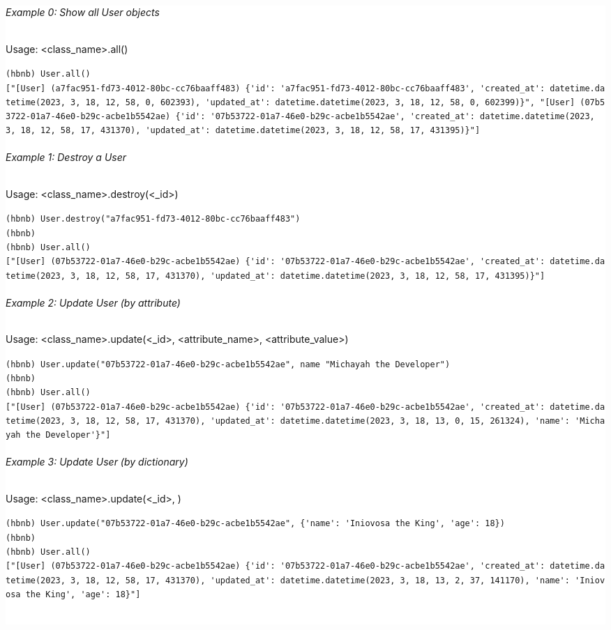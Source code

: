 ###### Example 0: Show all User objects
Usage: <class_name>.all()
```
(hbnb) User.all()
["[User] (a7fac951-fd73-4012-80bc-cc76baaff483) {'id': 'a7fac951-fd73-4012-80bc-cc76baaff483', 'created_at': datetime.datetime(2023, 3, 18, 12, 58, 0, 602393), 'updated_at': datetime.datetime(2023, 3, 18, 12, 58, 0, 602399)}", "[User] (07b53722-01a7-46e0-b29c-acbe1b5542ae) {'id': '07b53722-01a7-46e0-b29c-acbe1b5542ae', 'created_at': datetime.datetime(2023, 3, 18, 12, 58, 17, 431370), 'updated_at': datetime.datetime(2023, 3, 18, 12, 58, 17, 431395)}"]
```

###### Example 1: Destroy a User
Usage: <class_name>.destroy(<_id>)
```
(hbnb) User.destroy("a7fac951-fd73-4012-80bc-cc76baaff483")
(hbnb)
(hbnb) User.all()
["[User] (07b53722-01a7-46e0-b29c-acbe1b5542ae) {'id': '07b53722-01a7-46e0-b29c-acbe1b5542ae', 'created_at': datetime.datetime(2023, 3, 18, 12, 58, 17, 431370), 'updated_at': datetime.datetime(2023, 3, 18, 12, 58, 17, 431395)}"]
```
###### Example 2: Update User (by attribute)
Usage: <class_name>.update(<_id>, <attribute_name>, <attribute_value>)
```
(hbnb) User.update("07b53722-01a7-46e0-b29c-acbe1b5542ae", name "Michayah the Developer")
(hbnb)
(hbnb) User.all()
["[User] (07b53722-01a7-46e0-b29c-acbe1b5542ae) {'id': '07b53722-01a7-46e0-b29c-acbe1b5542ae', 'created_at': datetime.datetime(2023, 3, 18, 12, 58, 17, 431370), 'updated_at': datetime.datetime(2023, 3, 18, 13, 0, 15, 261324), 'name': 'Michayah the Developer'}"]
```
###### Example 3: Update User (by dictionary)
Usage: <class_name>.update(<_id>, <dictionary>)
```
(hbnb) User.update("07b53722-01a7-46e0-b29c-acbe1b5542ae", {'name': 'Iniovosa the King', 'age': 18})
(hbnb)
(hbnb) User.all()
["[User] (07b53722-01a7-46e0-b29c-acbe1b5542ae) {'id': '07b53722-01a7-46e0-b29c-acbe1b5542ae', 'created_at': datetime.datetime(2023, 3, 18, 12, 58, 17, 431370), 'updated_at': datetime.datetime(2023, 3, 18, 13, 2, 37, 141170), 'name': 'Iniovosa the King', 'age': 18}"]
```
<br>
